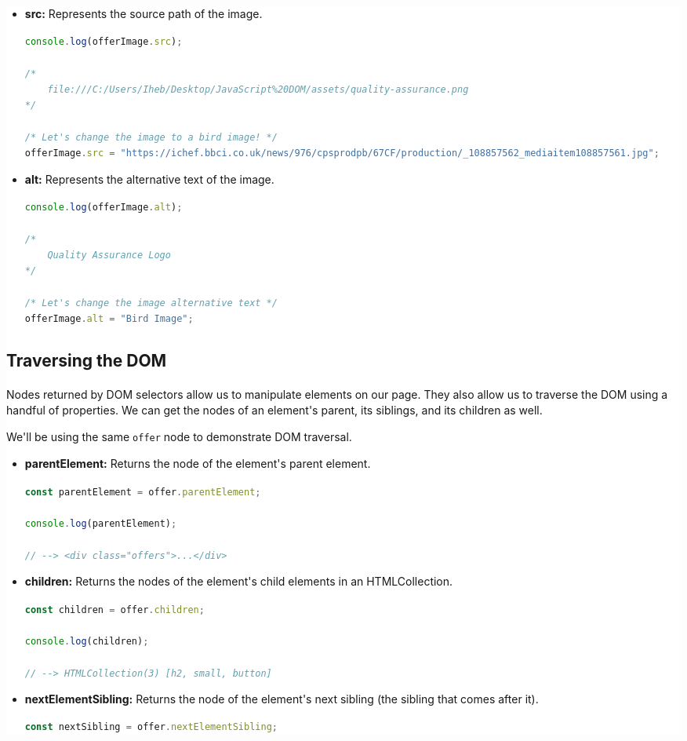 * **src:** Represents the source path of the image.

    ```JavaScript
    console.log(offerImage.src);

    /*
        file:///C:/Users/Iheb/Desktop/JavaScript%20DOM/assets/quality-assurance.png
    */

    /* Let's change the image to a bird image! */
    offerImage.src = "https://ichef.bbci.co.uk/news/976/cpsprodpb/67CF/production/_108857562_mediaitem108857561.jpg";
    ```

* **alt:** Represents the alternative text of the image.

    ```JavaScript
    console.log(offerImage.alt);

    /*
        Quality Assurance Logo
    */

    /* Let's change the image alternative text */
    offerImage.alt = "Bird Image";
    ```

## **Traversing the DOM**
Nodes returned by DOM selectors allow us to manipulate elements on our page. They also allow us to traverse the DOM using a handful of properties. We can get the nodes of an element's parent, its siblings, and its children as well.

We'll be using the same `offer` node to demonstrate DOM traversal.

* **parentElement:** Returns the node of the element's parent element.

    ```JavaScript
    const parentElement = offer.parentElement;

    console.log(parentElement);

    // --> <div class="offers">...</div>
    ```

* **children:** Returns the nodes of the element's child elements in an HTMLCollection.

    ```JavaScript
    const children = offer.children;
    
    console.log(children);

    // --> HTMLCollection(3) [h2, small, button]
    ```

* **nextElementSibling:** Returns the node of the element's next sibling (the sibling that comes after it).

    ```JavaScript
    const nextSibling = offer.nextElementSibling;
    